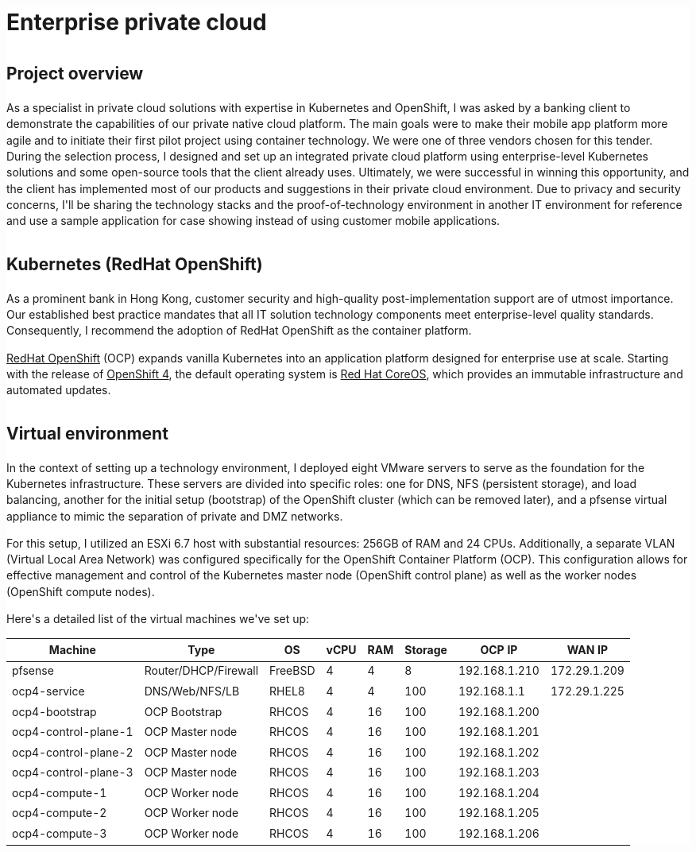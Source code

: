 # Enterprise private cloud
## Project overview
As a specialist in private cloud solutions with expertise in Kubernetes and OpenShift, I was asked by a banking client to demonstrate the capabilities of our private native cloud platform. The main goals were to make their mobile app platform more agile and to initiate their first pilot project using container technology. We were one of three vendors chosen for this tender. During the selection process, I designed and set up an integrated private cloud platform using enterprise-level Kubernetes solutions and some open-source tools that the client already uses. Ultimately, we were successful in winning this opportunity, and the client has implemented most of our products and suggestions in their private cloud environment. Due to privacy and security concerns, I'll be sharing the technology stacks and the proof-of-technology environment in another IT environment for reference and use a sample application for case showing instead of using customer mobile applications.
## Kubernetes (RedHat OpenShift)
As a prominent bank in Hong Kong, customer security and high-quality post-implementation support are of utmost importance. Our established best practice mandates that all IT solution technology components meet enterprise-level quality standards. Consequently, I recommend the adoption of RedHat OpenShift as the container platform.

[RedHat OpenShift](https://access.redhat.com/documentation/en-us/openshift_container_platform/4.12/html/installing/installing-on-bare-metal#installing-bare-metal) (OCP) expands vanilla Kubernetes into an application platform designed for enterprise use at scale. Starting with the release of [OpenShift 4](https://blog.openshift.com/introducing-red-hat-openshift-4/), the default operating system is [Red Hat CoreOS](https://docs.openshift.com/container-platform/4.1/architecture/architecture-rhcos.html), which provides an immutable infrastructure and automated updates.

## Virtual environment
In the context of setting up a technology environment, I deployed eight VMware servers to serve as the foundation for the Kubernetes infrastructure. These servers are divided into specific roles: one for DNS, NFS (persistent storage), and load balancing, another for the initial setup (bootstrap) of the OpenShift cluster (which can be removed later), and a pfsense virtual appliance to mimic the separation of private and DMZ networks.

For this setup, I utilized an ESXi 6.7 host with substantial resources: 256GB of RAM and 24 CPUs. Additionally, a separate VLAN (Virtual Local Area Network) was configured specifically for the OpenShift Container Platform (OCP). This configuration allows for effective management and control of the Kubernetes master node (OpenShift control plane) as well as the worker nodes (OpenShift compute nodes).

Here's a detailed list of the virtual machines we've set up:

| Machine              | Type                 | OS      | vCPU | RAM | Storage | OCP IP        | WAN IP       |
|----------------------|----------------------|---------|------|-----|---------|---------------|--------------|
| pfsense              | Router/DHCP/Firewall | FreeBSD | 4    | 4   | 8       | 192.168.1.210 | 172.29.1.209 |
| ocp4-service         | DNS/Web/NFS/LB       | RHEL8   | 4    | 4   | 100     | 192.168.1.1   | 172.29.1.225 |
| ocp4-bootstrap       | OCP Bootstrap        | RHCOS   | 4    | 16  | 100     | 192.168.1.200 |              |
| ocp4-control-plane-1 | OCP Master node      | RHCOS   | 4    | 16  | 100     | 192.168.1.201 |              |
| ocp4-control-plane-2 | OCP Master node      | RHCOS   | 4    | 16  | 100     | 192.168.1.202 |              |
| ocp4-control-plane-3 | OCP Master node      | RHCOS   | 4    | 16  | 100     | 192.168.1.203 |              |
| ocp4-compute-1       | OCP Worker node      | RHCOS   | 4    | 16  | 100     | 192.168.1.204 |              |
| ocp4-compute-2       | OCP Worker node      | RHCOS   | 4    | 16  | 100     | 192.168.1.205 |              |
| ocp4-compute-3       | OCP Worker node      | RHCOS   | 4    | 16  | 100     | 192.168.1.206 |              |
